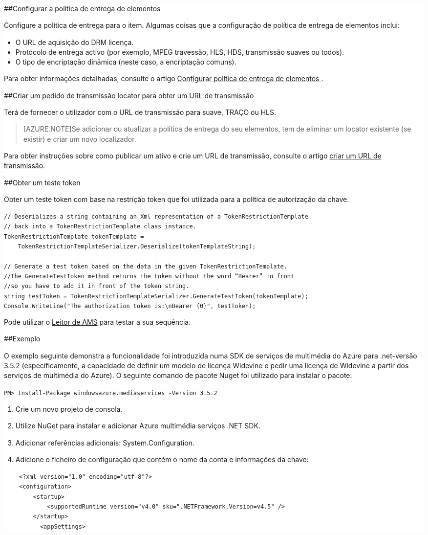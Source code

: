 ##<a id="configure_asset_delivery_policy"></a>Configurar a política de entrega de elementos 

Configure a política de entrega para o item. Algumas coisas que a configuração de política de entrega de elementos inclui:

- O URL de aquisição do DRM licença. 
- Protocolo de entrega activo (por exemplo, MPEG travessão, HLS, HDS, transmissão suaves ou todos). 
- O tipo de encriptação dinâmica (neste caso, a encriptação comuns). 

Para obter informações detalhadas, consulte o artigo [Configurar política de entrega de elementos ](media-services-rest-configure-asset-delivery-policy.md).

##<a id="create_locator"></a>Criar um pedido de transmissão locator para obter um URL de transmissão

Terá de fornecer o utilizador com o URL de transmissão para suave, TRAÇO ou HLS.

>[AZURE.NOTE]Se adicionar ou atualizar a política de entrega do seu elementos, tem de eliminar um locator existente (se existir) e criar um novo localizador.

Para obter instruções sobre como publicar um ativo e crie um URL de transmissão, consulte o artigo [criar um URL de transmissão](media-services-deliver-streaming-content.md).

##<a name="get-a-test-token"></a>Obter um teste token

Obter um teste token com base na restrição token que foi utilizada para a política de autorização da chave.

    // Deserializes a string containing an Xml representation of a TokenRestrictionTemplate
    // back into a TokenRestrictionTemplate class instance.
    TokenRestrictionTemplate tokenTemplate = 
        TokenRestrictionTemplateSerializer.Deserialize(tokenTemplateString);
    
    // Generate a test token based on the data in the given TokenRestrictionTemplate.
    //The GenerateTestToken method returns the token without the word “Bearer” in front
    //so you have to add it in front of the token string. 
    string testToken = TokenRestrictionTemplateSerializer.GenerateTestToken(tokenTemplate);
    Console.WriteLine("The authorization token is:\nBearer {0}", testToken);

    
Pode utilizar o [Leitor de AMS](http://amsplayer.azurewebsites.net/azuremediaplayer.html) para testar a sua sequência.

##<a id="example"></a>Exemplo


O exemplo seguinte demonstra a funcionalidade foi introduzida numa SDK de serviços de multimédia do Azure para .net-versão 3.5.2 (especificamente, a capacidade de definir um modelo de licença Widevine e pedir uma licença de Widevine a partir dos serviços de multimédia do Azure). O seguinte comando de pacote Nuget foi utilizado para instalar o pacote:

    PM> Install-Package windowsazure.mediaservices -Version 3.5.2


1. Crie um novo projeto de consola.
1. Utilize NuGet para instalar e adicionar Azure multimédia serviços .NET SDK.
2. Adicionar referências adicionais: System.Configuration.
2. Adicione o ficheiro de configuração que contém o nome da conta e informações da chave:
    
        <?xml version="1.0" encoding="utf-8"?>
        <configuration>
            <startup> 
                <supportedRuntime version="v4.0" sku=".NETFramework,Version=v4.5" />
            </startup>
              <appSettings>
            